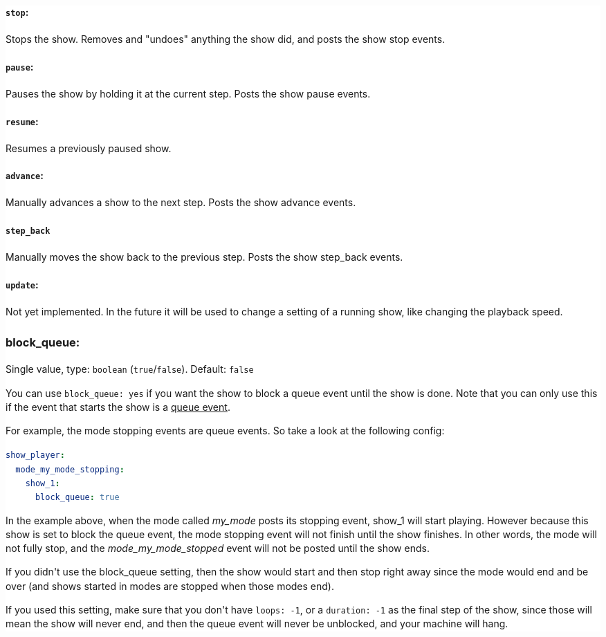 #### `stop`:

Stops the show. Removes and "undoes" anything the show did, and
posts the show stop events.

#### `pause`:

Pauses the show by holding it at the current step. Posts the show pause events.

#### `resume`:

Resumes a previously paused show.

#### `advance`:

Manually advances a show to the next step. Posts the show advance events.

#### `step_back`

Manually moves the show back to the previous step. Posts the show
step_back events.

#### `update`:

Not yet implemented. In the future it will be used to change a
setting of a running show, like changing the playback speed.

### block_queue:

Single value, type: `boolean` (`true`/`false`). Default: `false`

You can use `block_queue: yes` if you want the show to block a queue
event until the show is done. Note that you can only use this if the
event that starts the show is a
[queue event](../events/overview/event_types.md).

For example, the mode stopping events are queue events. So take a look
at the following config:

``` yaml
show_player:
  mode_my_mode_stopping:
    show_1:
      block_queue: true
```

In the example above, when the mode called *my_mode* posts its stopping
event, show_1 will start playing. However because this show is set to
block the queue event, the mode stopping event will not finish until the
show finishes. In other words, the mode will not fully stop, and the
*mode_my_mode_stopped* event will not be posted until the show ends.

If you didn't use the block_queue setting, then the show would start
and then stop right away since the mode would end and be over (and shows
started in modes are stopped when those modes end).

If you used this setting, make sure that you don't have `loops: -1`, or
a `duration: -1` as the final step of the show, since those will mean
the show will never end, and then the queue event will never be
unblocked, and your machine will hang.
